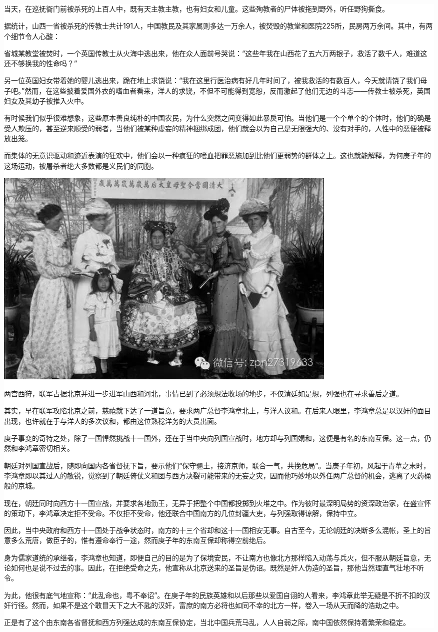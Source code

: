 当天，在巡抚衙门前被杀死的上百人中，既有天主教主教，也有妇女和儿童。这些殉教者的尸体被拖到野外，听任野狗撕食。

据统计，山西一省被杀死的传教士共计191人，中国教民及其家属则多达一万余人，被焚毁的教堂和医院225所，民房两万余间。其中，有两个细节令人心酸：

省城某教堂被焚时，一个英国传教士从火海中逃出来，他在众人面前号哭说：“这些年我在山西花了五六万两银子，救活了数千人，难道这还不够换我的性命吗？”

另一位英国妇女带着她的婴儿逃出来，跪在地上求饶说：“我在这里行医治病有好几年时间了，被我救活的有数百人，今天就请饶了我们母子吧。”然而，在这些披着爱国外衣的嗜血者看来，洋人的求饶，不但不可能得到宽恕，反而激起了他们无边的斗志――传教士被杀死，英国妇女及其幼子被推入火中。

有时候我们似乎很难想象，这些原本善良纯朴的中国农民，为什么突然之间变得如此暴戾可怕。当他们是一个个单个的个体时，他们的确是受人欺压的，甚至逆来顺受的弱者，当他们被某种虚妄的精神捆绑成团，他们就会以为自己是无限强大的、没有对手的，人性中的恶便被释放出笼。

而集体的无意识驱动和迹近表演的狂欢中，他们会以一种疯狂的嗜血把罪恶施加到比他们更弱势的群体之上。这也就能解释，为何庚子年的这场运动，被屠杀者绝大多数都是义民们的同胞。

   

![20170905-190851-0011](/assets/images/20170905-190851-0011.jpg)

两宫西狩，联军占据北京并进一步进军山西和河北，事情已到了必须想法收场的地步，不仅清廷如是想，列强也在寻求善后之道。

其实，早在联军攻陷北京之前，慈禧就下达了一道旨意，要求两广总督李鸿章北上，与洋人议和。在后来人眼里，李鸿章总是以汉奸的面目出现，也许就在于与洋人的多次议和，都由这位熟稔洋务的大员出面。

庚子事变的奇特之处，除了一国悍然挑战十一国外，还在于当中央向列国宣战时，地方却与列国媾和，这便是有名的东南互保。这一点，仍然和李鸿章密切相关。

朝廷对列国宣战后，随即向国内各省督抚下旨，要示他们“保守疆土，接济京师，联合一气，共挽危局”。当庚子年初，风起于青苹之末时，李鸿章即以其过人的敏锐，觉察到了朝廷倚仗义和团与西方决裂可能带来的无妄之灾，因而他巧妙地以外任两广总督的机会，逃离了火药桶般的京城。

现在，朝廷同时向西方十一国宣战，并要求各地勤王，无异于把整个中国都投掷到火堆之中。作为彼时最深明局势的资深政治家，在盛宣怀的策动下，李鸿章决定拒不受命。不仅拒不受命，他还联合中国南方的几位封疆大吏，与列强取得谅解，保持中立。

因此，当中央政府和西方十一国处于战争状态时，南方的十三个省却和这十一国相安无事。自古至今，无论朝廷的决断多么混帐，圣上的旨意多么荒唐，做臣子的，惟有遵命奉行一途，然而庚子年的东南互保却称得空前绝后。

身为儒家道统的承继者，李鸿章也知道，即便自己的目的是为了保境安民，不让南方也像北方那样陷入动荡与兵火，但不服从朝廷旨意，无论如何也是说不过去的事。因此，在拒绝受命之先，他宣称从北京送来的圣旨是伪诏。既然是奸人伪造的圣旨，那他当然理直气壮地不听令。

为此，他很有底气地宣称：“此乱命也，粤不奉诏”。在庚子年的民族英雄和以后那些以爱国自诩的人看来，李鸿章此举无疑是不折不扣的汉奸行径。然而，如果不是这个敢冒天下之大不匙的汉奸，富庶的南方必将也如同不幸的北方一样，卷入一场从天而降的浩劫之中。

正是有了这个由东南各省督抚和西方列强达成的东南互保协定，当北中国兵荒马乱，人人自弱之际，南中国依然保持着繁荣和稳定。

